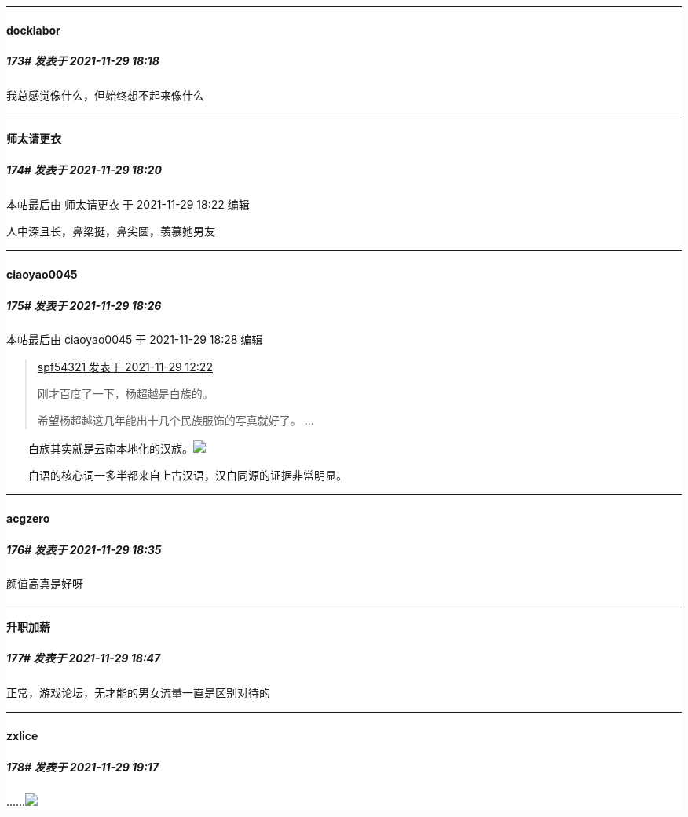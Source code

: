 *****

####  docklabor  
##### 173#       发表于 2021-11-29 18:18

我总感觉像什么，但始终想不起来像什么

*****

####  师太请更衣  
##### 174#       发表于 2021-11-29 18:20

 本帖最后由 师太请更衣 于 2021-11-29 18:22 编辑 

人中深且长，鼻梁挺，鼻尖圆，羡慕她男友

*****

####  ciaoyao0045  
##### 175#       发表于 2021-11-29 18:26

 本帖最后由 ciaoyao0045 于 2021-11-29 18:28 编辑 
<blockquote><a href="httphttps://bbs.saraba1st.com/2b/forum.php?mod=redirect&amp;goto=findpost&amp;pid=53742870&amp;ptid=2039837" target="_blank">spf54321 发表于 2021-11-29 12:22</a>

刚才百度了一下，杨超越是白族的。

希望杨超越这几年能出十几个民族服饰的写真就好了。 ...</blockquote>　　白族其实就是云南本地化的汉族。<img src="https://static.saraba1st.com/image/smiley/face2017/068.png" referrerpolicy="no-referrer">

　　白语的核心词一多半都来自上古汉语，汉白同源的证据非常明显。



*****

####  acgzero  
##### 176#       发表于 2021-11-29 18:35

颜值高真是好呀



*****

####  升职加薪  
##### 177#       发表于 2021-11-29 18:47

正常，游戏论坛，无才能的男女流量一直是区别对待的



*****

####  zxlice  
##### 178#       发表于 2021-11-29 19:17

……<img src="https://static.saraba1st.com/image/smiley/face2017/001.png" referrerpolicy="no-referrer">
